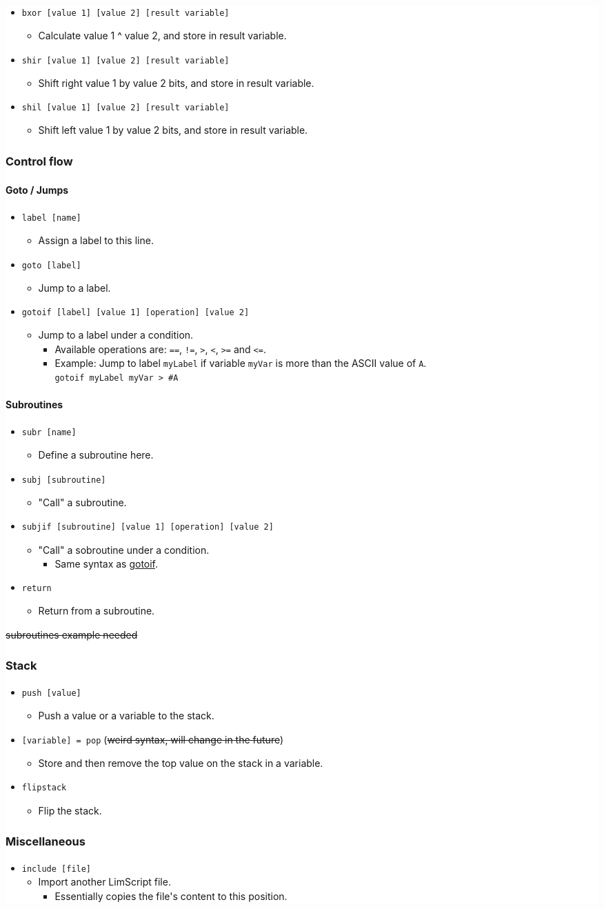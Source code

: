  - `bxor [value 1] [value 2] [result variable]`
   - Calculate value 1 ^ value 2, and store in result variable.

 - `shir [value 1] [value 2] [result variable]`
   - Shift right value 1 by value 2 bits, and store in result variable.

 - `shil [value 1] [value 2] [result variable]`
   - Shift left value 1 by value 2 bits, and store in result variable.

### Control flow

#### Goto / Jumps

 - `label [name]`
   - Assign a label to this line.

 - `goto [label]`
   - Jump to a label.

 - `gotoif [label] [value 1] [operation] [value 2]`
   - Jump to a label under a condition.
     - Available operations are: `==`, `!=`, `>`, `<`, `>=` and `<=`.
     - Example: Jump to label `myLabel` if variable `myVar` is more than the ASCII value of `A`.  
       `gotoif myLabel myVar > #A`

#### Subroutines

 - `subr [name]`
   - Define a subroutine here.

 - `subj [subroutine]`
   - "Call" a subroutine.

 - `subjif [subroutine] [value 1] [operation] [value 2]`
   - "Call" a sobroutine under a condition.
     - Same syntax as [gotoif](#goto--jumps).

 - `return`
   - Return from a subroutine.

~~subroutines example needed~~

### Stack

 - `push [value]`
   - Push a value or a variable to the stack.

 - `[variable] = pop` (~~weird syntax, will change in the future~~)
   - Store and then remove the top value on the stack in a variable.

 - `flipstack`
   - Flip the stack.

### Miscellaneous

 - `include [file]`
   - Import another LimScript file.
     - Essentially copies the file's content to this position.
